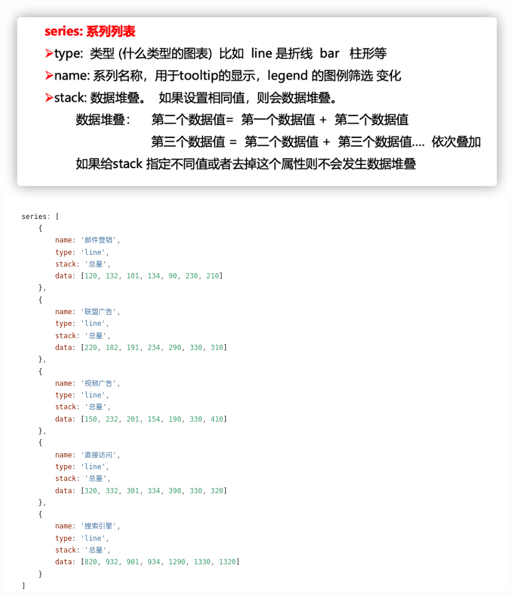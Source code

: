 ![image-20220503021516162](imgs/image-20220503021516162.png)

```js
    series: [
        {
            name: '邮件营销',
            type: 'line',
            stack: '总量',
            data: [120, 132, 101, 134, 90, 230, 210]
        },
        {
            name: '联盟广告',
            type: 'line',
            stack: '总量',
            data: [220, 182, 191, 234, 290, 330, 310]
        },
        {
            name: '视频广告',
            type: 'line',
            stack: '总量',
            data: [150, 232, 201, 154, 190, 330, 410]
        },
        {
            name: '直接访问',
            type: 'line',
            stack: '总量',
            data: [320, 332, 301, 334, 390, 330, 320]
        },
        {
            name: '搜索引擎',
            type: 'line',
            stack: '总量',
            data: [820, 932, 901, 934, 1290, 1330, 1320]
        }
    ]
```
